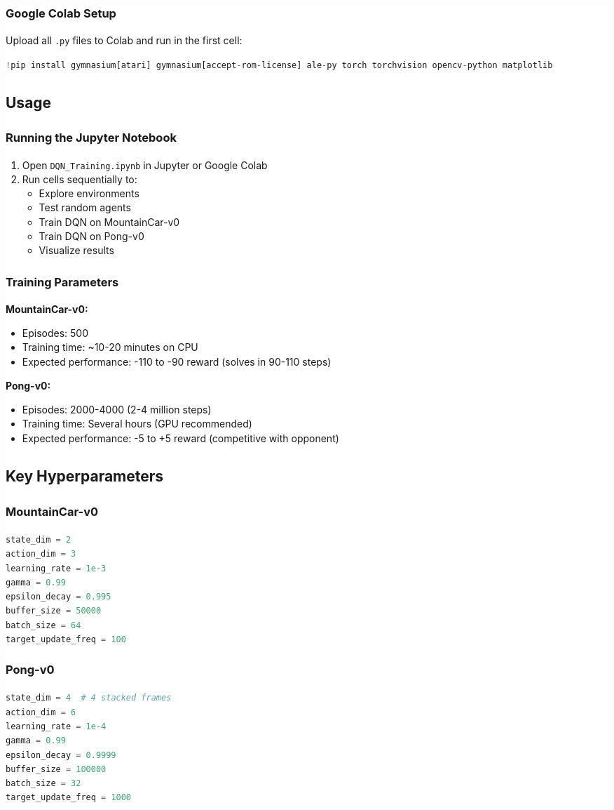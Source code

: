 ### Google Colab Setup

Upload all `.py` files to Colab and run in the first cell:

```python
!pip install gymnasium[atari] gymnasium[accept-rom-license] ale-py torch torchvision opencv-python matplotlib
```

## Usage

### Running the Jupyter Notebook

1. Open `DQN_Training.ipynb` in Jupyter or Google Colab
2. Run cells sequentially to:
   - Explore environments
   - Test random agents
   - Train DQN on MountainCar-v0
   - Train DQN on Pong-v0
   - Visualize results

### Training Parameters

**MountainCar-v0:**
- Episodes: 500
- Training time: ~10-20 minutes on CPU
- Expected performance: -110 to -90 reward (solves in 90-110 steps)

**Pong-v0:**
- Episodes: 2000-4000 (2-4 million steps)
- Training time: Several hours (GPU recommended)
- Expected performance: -5 to +5 reward (competitive with opponent)

## Key Hyperparameters

### MountainCar-v0
```python
state_dim = 2
action_dim = 3
learning_rate = 1e-3
gamma = 0.99
epsilon_decay = 0.995
buffer_size = 50000
batch_size = 64
target_update_freq = 100
```

### Pong-v0
```python
state_dim = 4  # 4 stacked frames
action_dim = 6
learning_rate = 1e-4
gamma = 0.99
epsilon_decay = 0.9999
buffer_size = 100000
batch_size = 32
target_update_freq = 1000
```
